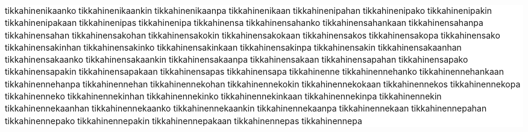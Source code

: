 tikkahinenikaanko
tikkahinenikaankin
tikkahinenikaanpa
tikkahinenikaan
tikkahinenipahan
tikkahinenipako
tikkahinenipakin
tikkahinenipakaan
tikkahinenipas
tikkahinenipa
tikkahinensa
tikkahinensahanko
tikkahinensahankaan
tikkahinensahanpa
tikkahinensahan
tikkahinensakohan
tikkahinensakokin
tikkahinensakokaan
tikkahinensakos
tikkahinensakopa
tikkahinensako
tikkahinensakinhan
tikkahinensakinko
tikkahinensakinkaan
tikkahinensakinpa
tikkahinensakin
tikkahinensakaanhan
tikkahinensakaanko
tikkahinensakaankin
tikkahinensakaanpa
tikkahinensakaan
tikkahinensapahan
tikkahinensapako
tikkahinensapakin
tikkahinensapakaan
tikkahinensapas
tikkahinensapa
tikkahinenne
tikkahinennehanko
tikkahinennehankaan
tikkahinennehanpa
tikkahinennehan
tikkahinennekohan
tikkahinennekokin
tikkahinennekokaan
tikkahinennekos
tikkahinennekopa
tikkahinenneko
tikkahinennekinhan
tikkahinennekinko
tikkahinennekinkaan
tikkahinennekinpa
tikkahinennekin
tikkahinennekaanhan
tikkahinennekaanko
tikkahinennekaankin
tikkahinennekaanpa
tikkahinennekaan
tikkahinennepahan
tikkahinennepako
tikkahinennepakin
tikkahinennepakaan
tikkahinennepas
tikkahinennepa